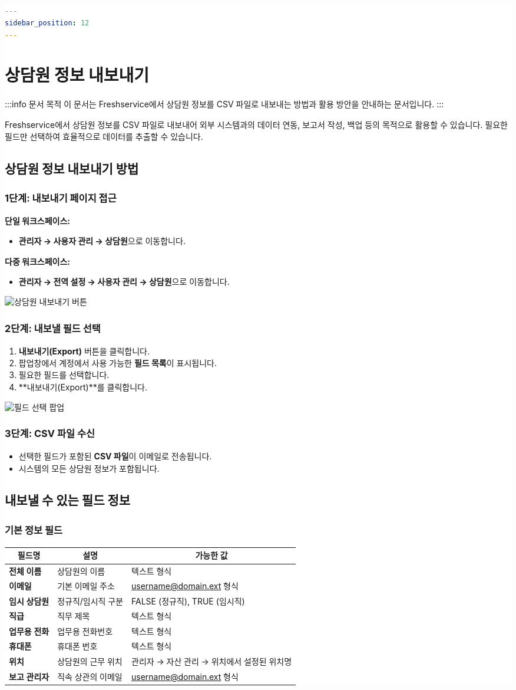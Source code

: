 ```yaml
---
sidebar_position: 12
---
```


# 상담원 정보 내보내기

:::info 문서 목적
이 문서는 Freshservice에서 상담원 정보를 CSV 파일로 내보내는 방법과 활용 방안을 안내하는 문서입니다.
:::

Freshservice에서 상담원 정보를 CSV 파일로 내보내어 외부 시스템과의 데이터 연동, 보고서 작성, 백업 등의 목적으로 활용할 수 있습니다. 필요한 필드만 선택하여 효율적으로 데이터를 추출할 수 있습니다.

## 상담원 정보 내보내기 방법

### 1단계: 내보내기 페이지 접근

**단일 워크스페이스:**
- **관리자 → 사용자 관리 → 상담원**으로 이동합니다.

**다중 워크스페이스:**
- **관리자 → 전역 설정 → 사용자 관리 → 상담원**으로 이동합니다.

![상담원 내보내기 버튼](https://s3.amazonaws.com/cdn.freshdesk.com/data/helpdesk/attachments/production/37873250/original/bZd6ZN-La1peFwma0SAP6cW2IBnZoUbYeQ.png?1521788500)

### 2단계: 내보낼 필드 선택

1. **내보내기(Export)** 버튼을 클릭합니다.
2. 팝업창에서 계정에서 사용 가능한 **필드 목록**이 표시됩니다.
3. 필요한 필드를 선택합니다.
4. **내보내기(Export)**를 클릭합니다.

![필드 선택 팝업](https://s3.amazonaws.com/cdn.freshdesk.com/data/helpdesk/attachments/production/37696395/original/82CaVSRvQsUOMBGicQpGTjWF6f1wNiQtyg.png?1520943722)

### 3단계: CSV 파일 수신

- 선택한 필드가 포함된 **CSV 파일**이 이메일로 전송됩니다.
- 시스템의 모든 상담원 정보가 포함됩니다.

## 내보낼 수 있는 필드 정보

### 기본 정보 필드

| 필드명 | 설명 | 가능한 값 |
|--------|------|-----------|
| **전체 이름** | 상담원의 이름 | 텍스트 형식 |
| **이메일** | 기본 이메일 주소 | username@domain.ext 형식 |
| **임시 상담원** | 정규직/임시직 구분 | FALSE (정규직), TRUE (임시직) |
| **직급** | 직무 제목 | 텍스트 형식 |
| **업무용 전화** | 업무용 전화번호 | 텍스트 형식 |
| **휴대폰** | 휴대폰 번호 | 텍스트 형식 |
| **위치** | 상담원의 근무 위치 | 관리자 → 자산 관리 → 위치에서 설정된 위치명 |
| **보고 관리자** | 직속 상관의 이메일 | username@domain.ext 형식 |
